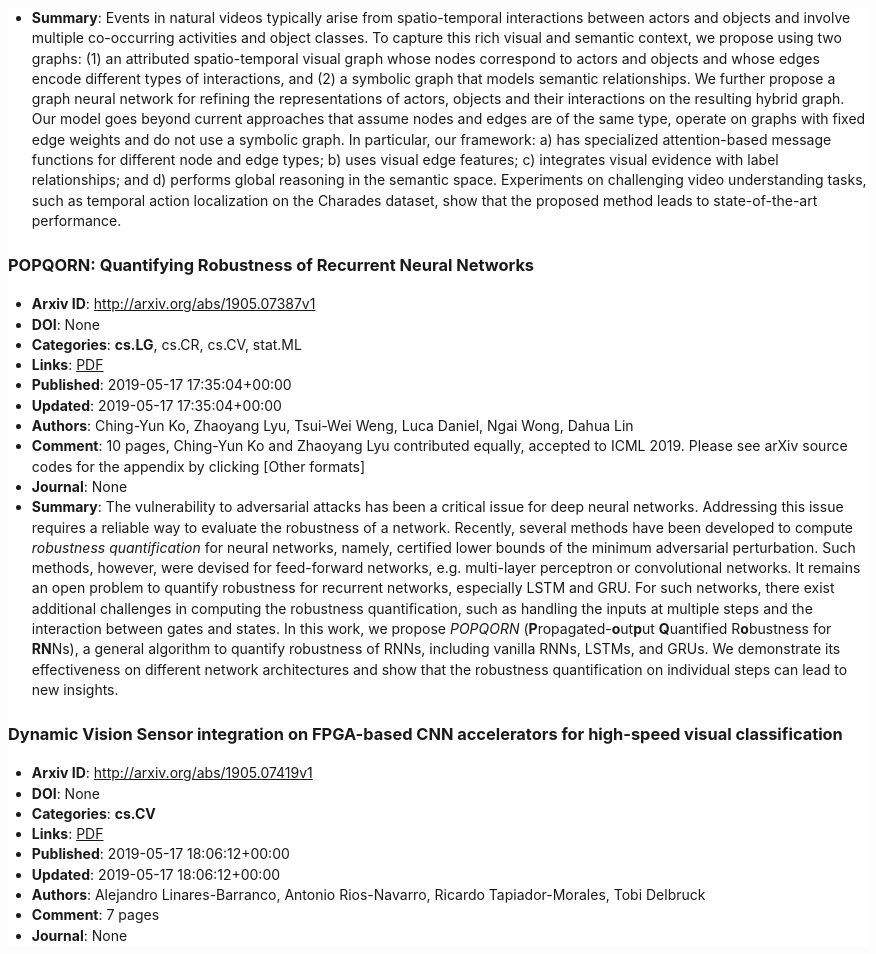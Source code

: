 - **Summary**: Events in natural videos typically arise from spatio-temporal interactions between actors and objects and involve multiple co-occurring activities and object classes. To capture this rich visual and semantic context, we propose using two graphs: (1) an attributed spatio-temporal visual graph whose nodes correspond to actors and objects and whose edges encode different types of interactions, and (2) a symbolic graph that models semantic relationships. We further propose a graph neural network for refining the representations of actors, objects and their interactions on the resulting hybrid graph. Our model goes beyond current approaches that assume nodes and edges are of the same type, operate on graphs with fixed edge weights and do not use a symbolic graph. In particular, our framework: a) has specialized attention-based message functions for different node and edge types; b) uses visual edge features; c) integrates visual evidence with label relationships; and d) performs global reasoning in the semantic space. Experiments on challenging video understanding tasks, such as temporal action localization on the Charades dataset, show that the proposed method leads to state-of-the-art performance.



### POPQORN: Quantifying Robustness of Recurrent Neural Networks
- **Arxiv ID**: http://arxiv.org/abs/1905.07387v1
- **DOI**: None
- **Categories**: **cs.LG**, cs.CR, cs.CV, stat.ML
- **Links**: [PDF](http://arxiv.org/pdf/1905.07387v1)
- **Published**: 2019-05-17 17:35:04+00:00
- **Updated**: 2019-05-17 17:35:04+00:00
- **Authors**: Ching-Yun Ko, Zhaoyang Lyu, Tsui-Wei Weng, Luca Daniel, Ngai Wong, Dahua Lin
- **Comment**: 10 pages, Ching-Yun Ko and Zhaoyang Lyu contributed equally, accepted
  to ICML 2019. Please see arXiv source codes for the appendix by clicking
  [Other formats]
- **Journal**: None
- **Summary**: The vulnerability to adversarial attacks has been a critical issue for deep neural networks. Addressing this issue requires a reliable way to evaluate the robustness of a network. Recently, several methods have been developed to compute $\textit{robustness quantification}$ for neural networks, namely, certified lower bounds of the minimum adversarial perturbation. Such methods, however, were devised for feed-forward networks, e.g. multi-layer perceptron or convolutional networks. It remains an open problem to quantify robustness for recurrent networks, especially LSTM and GRU. For such networks, there exist additional challenges in computing the robustness quantification, such as handling the inputs at multiple steps and the interaction between gates and states. In this work, we propose $\textit{POPQORN}$ ($\textbf{P}$ropagated-$\textbf{o}$ut$\textbf{p}$ut $\textbf{Q}$uantified R$\textbf{o}$bustness for $\textbf{RN}$Ns), a general algorithm to quantify robustness of RNNs, including vanilla RNNs, LSTMs, and GRUs. We demonstrate its effectiveness on different network architectures and show that the robustness quantification on individual steps can lead to new insights.



### Dynamic Vision Sensor integration on FPGA-based CNN accelerators for high-speed visual classification
- **Arxiv ID**: http://arxiv.org/abs/1905.07419v1
- **DOI**: None
- **Categories**: **cs.CV**
- **Links**: [PDF](http://arxiv.org/pdf/1905.07419v1)
- **Published**: 2019-05-17 18:06:12+00:00
- **Updated**: 2019-05-17 18:06:12+00:00
- **Authors**: Alejandro Linares-Barranco, Antonio Rios-Navarro, Ricardo Tapiador-Morales, Tobi Delbruck
- **Comment**: 7 pages
- **Journal**: None